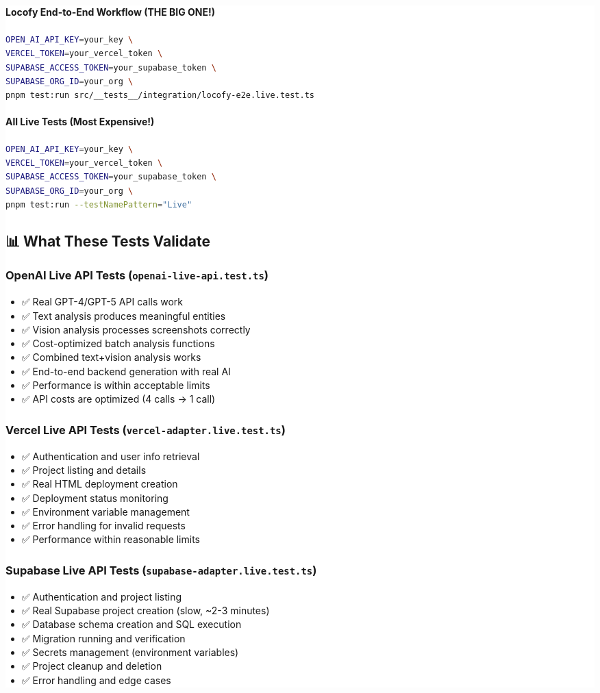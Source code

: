 #### Locofy End-to-End Workflow (THE BIG ONE!)

```bash
OPEN_AI_API_KEY=your_key \
VERCEL_TOKEN=your_vercel_token \
SUPABASE_ACCESS_TOKEN=your_supabase_token \
SUPABASE_ORG_ID=your_org \
pnpm test:run src/__tests__/integration/locofy-e2e.live.test.ts
```

#### All Live Tests (Most Expensive!)

```bash
OPEN_AI_API_KEY=your_key \
VERCEL_TOKEN=your_vercel_token \
SUPABASE_ACCESS_TOKEN=your_supabase_token \
SUPABASE_ORG_ID=your_org \
pnpm test:run --testNamePattern="Live"
```

## 📊 **What These Tests Validate**

### OpenAI Live API Tests (`openai-live-api.test.ts`)

- ✅ Real GPT-4/GPT-5 API calls work
- ✅ Text analysis produces meaningful entities
- ✅ Vision analysis processes screenshots correctly
- ✅ Cost-optimized batch analysis functions
- ✅ Combined text+vision analysis works
- ✅ End-to-end backend generation with real AI
- ✅ Performance is within acceptable limits
- ✅ API costs are optimized (4 calls → 1 call)

### Vercel Live API Tests (`vercel-adapter.live.test.ts`)

- ✅ Authentication and user info retrieval
- ✅ Project listing and details
- ✅ Real HTML deployment creation
- ✅ Deployment status monitoring
- ✅ Environment variable management
- ✅ Error handling for invalid requests
- ✅ Performance within reasonable limits

### Supabase Live API Tests (`supabase-adapter.live.test.ts`)

- ✅ Authentication and project listing
- ✅ Real Supabase project creation (slow, ~2-3 minutes)
- ✅ Database schema creation and SQL execution
- ✅ Migration running and verification
- ✅ Secrets management (environment variables)
- ✅ Project cleanup and deletion
- ✅ Error handling and edge cases

